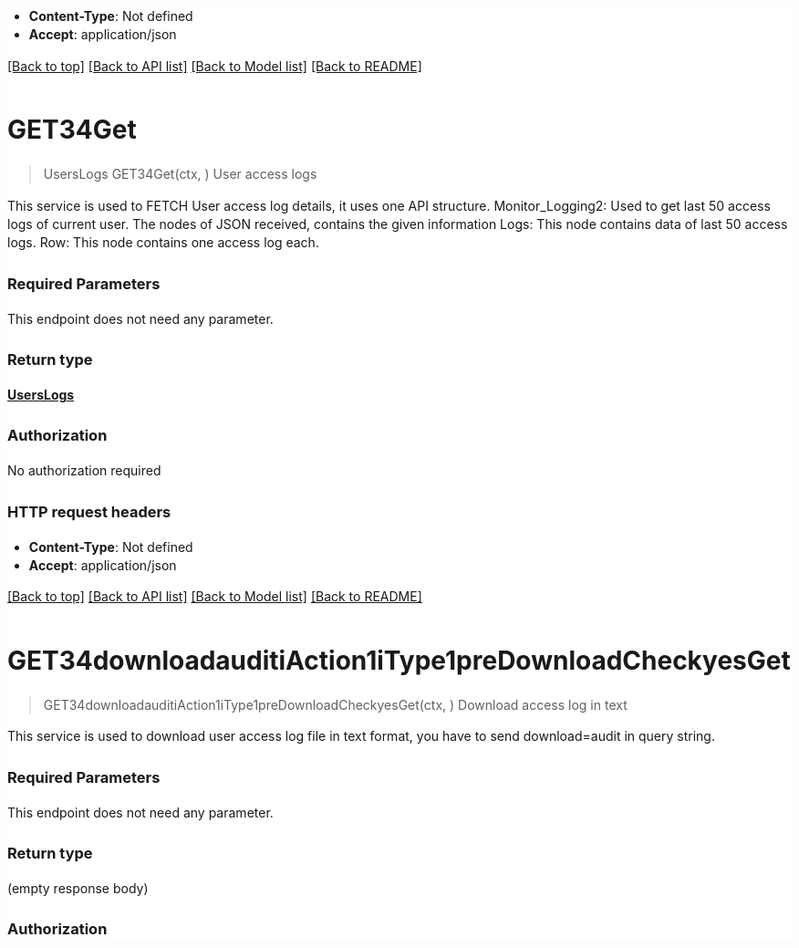  - **Content-Type**: Not defined
 - **Accept**: application/json

[[Back to top]](#) [[Back to API list]](../README.md#documentation-for-api-endpoints) [[Back to Model list]](../README.md#documentation-for-models) [[Back to README]](../README.md)

# **GET34Get**
> UsersLogs GET34Get(ctx, )
User access logs

This service is used to FETCH User access log details, it uses one API structure.    Monitor_Logging2: Used to get last 50 access logs of current user.      The nodes of JSON received, contains the given information          Logs: This node contains data of last 50 access logs.     Row: This node contains one access log each. 

### Required Parameters
This endpoint does not need any parameter.

### Return type

[**UsersLogs**](Users_Logs.md)

### Authorization

No authorization required

### HTTP request headers

 - **Content-Type**: Not defined
 - **Accept**: application/json

[[Back to top]](#) [[Back to API list]](../README.md#documentation-for-api-endpoints) [[Back to Model list]](../README.md#documentation-for-models) [[Back to README]](../README.md)

# **GET34downloadauditiAction1iType1preDownloadCheckyesGet**
> GET34downloadauditiAction1iType1preDownloadCheckyesGet(ctx, )
Download access log in text

This service is used to download user access log file in text format, you have to send download=audit in query string. 

### Required Parameters
This endpoint does not need any parameter.

### Return type

 (empty response body)

### Authorization
